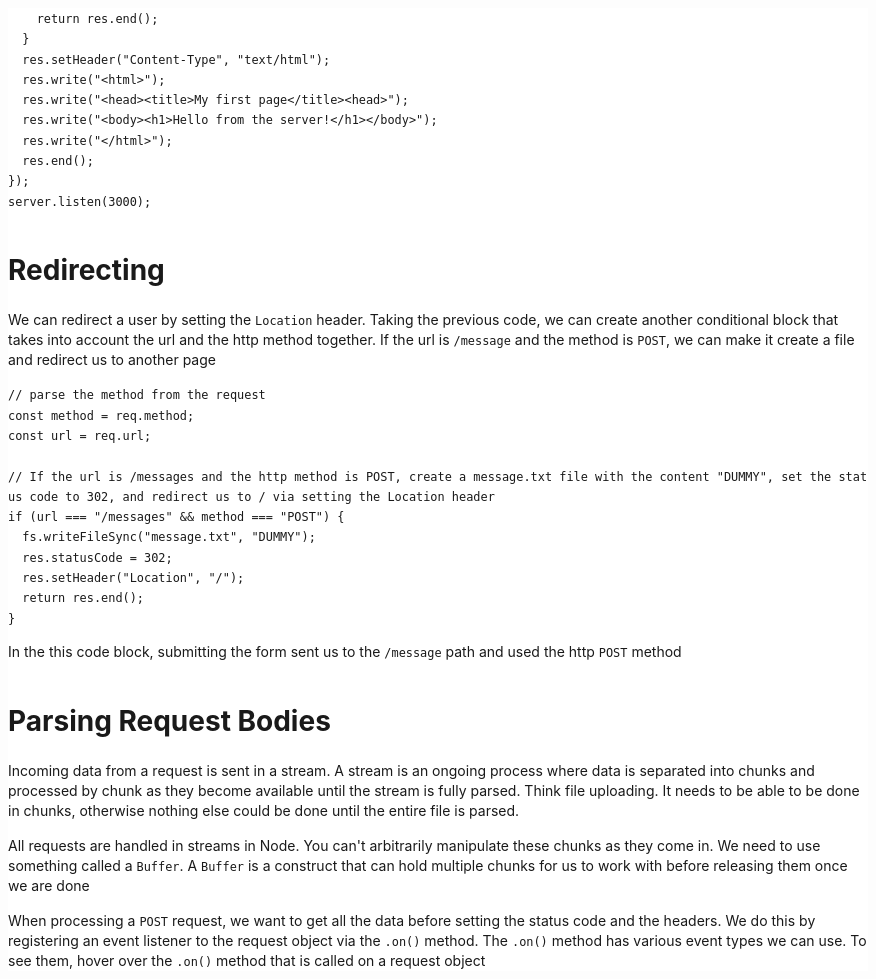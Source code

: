 ```JS
    return res.end();
  }
  res.setHeader("Content-Type", "text/html");
  res.write("<html>");
  res.write("<head><title>My first page</title><head>");
  res.write("<body><h1>Hello from the server!</h1></body>");
  res.write("</html>");
  res.end();
});
server.listen(3000);
```
		
# Redirecting

We can redirect a user by setting the `Location` header. Taking the previous code, we can create another conditional block that takes into account the url and the http method together. If the url is `/message` and the method is `POST`, we can make it create a file and redirect us to another page
		
```JS
// parse the method from the request
const method = req.method;
const url = req.url;
		
// If the url is /messages and the http method is POST, create a message.txt file with the content "DUMMY", set the status code to 302, and redirect us to / via setting the Location header
if (url === "/messages" && method === "POST") {
  fs.writeFileSync("message.txt", "DUMMY");
  res.statusCode = 302;
  res.setHeader("Location", "/");
  return res.end();
}
```

In the this code block, submitting the form sent us to the `/message` path and used the http `POST` method

# Parsing Request Bodies

Incoming data from a request is sent in a stream. A stream is an ongoing process where data is separated into chunks and processed by chunk as they become available until the stream is fully parsed. Think file uploading. It needs to be able to be done in chunks, otherwise nothing else could be done until the entire file is parsed. 

All requests are handled in streams in Node. You can't arbitrarily manipulate these chunks as they come in. We need to use something called a `Buffer`. A `Buffer` is a construct that can hold multiple chunks for us to work with before releasing them once we are done

When processing a `POST` request, we want to get all the data before setting the status code and the headers. We do this by registering an event listener to the request object via the `.on()` method. The `.on()` method has various event types we can use. To see them, hover over the `.on()` method that is called on a request object
		